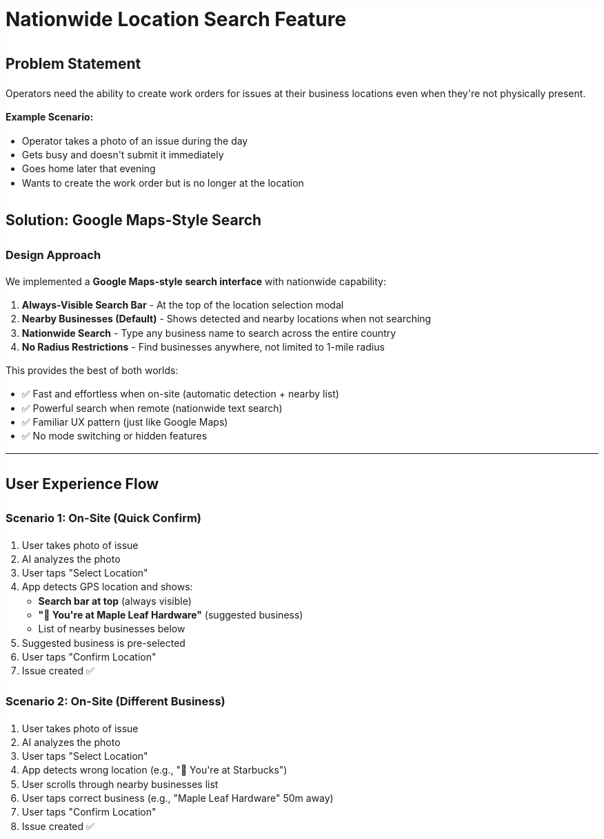 # Nationwide Location Search Feature

## Problem Statement
Operators need the ability to create work orders for issues at their business locations even when they're not physically present. 

**Example Scenario:**
- Operator takes a photo of an issue during the day
- Gets busy and doesn't submit it immediately
- Goes home later that evening
- Wants to create the work order but is no longer at the location

## Solution: Google Maps-Style Search

### **Design Approach**
We implemented a **Google Maps-style search interface** with nationwide capability:

1. **Always-Visible Search Bar** - At the top of the location selection modal
2. **Nearby Businesses (Default)** - Shows detected and nearby locations when not searching
3. **Nationwide Search** - Type any business name to search across the entire country
4. **No Radius Restrictions** - Find businesses anywhere, not limited to 1-mile radius

This provides the best of both worlds:
- ✅ Fast and effortless when on-site (automatic detection + nearby list)
- ✅ Powerful search when remote (nationwide text search)
- ✅ Familiar UX pattern (just like Google Maps)
- ✅ No mode switching or hidden features

---

## User Experience Flow

### **Scenario 1: On-Site (Quick Confirm)**
1. User takes photo of issue
2. AI analyzes the photo
3. User taps "Select Location"
4. App detects GPS location and shows:
   - **Search bar at top** (always visible)
   - **"📍 You're at Maple Leaf Hardware"** (suggested business)
   - List of nearby businesses below
5. Suggested business is pre-selected
6. User taps "Confirm Location"
7. Issue created ✅

### **Scenario 2: On-Site (Different Business)**
1. User takes photo of issue
2. AI analyzes the photo
3. User taps "Select Location"
4. App detects wrong location (e.g., "📍 You're at Starbucks")
5. User scrolls through nearby businesses list
6. User taps correct business (e.g., "Maple Leaf Hardware" 50m away)
7. User taps "Confirm Location"
8. Issue created ✅
